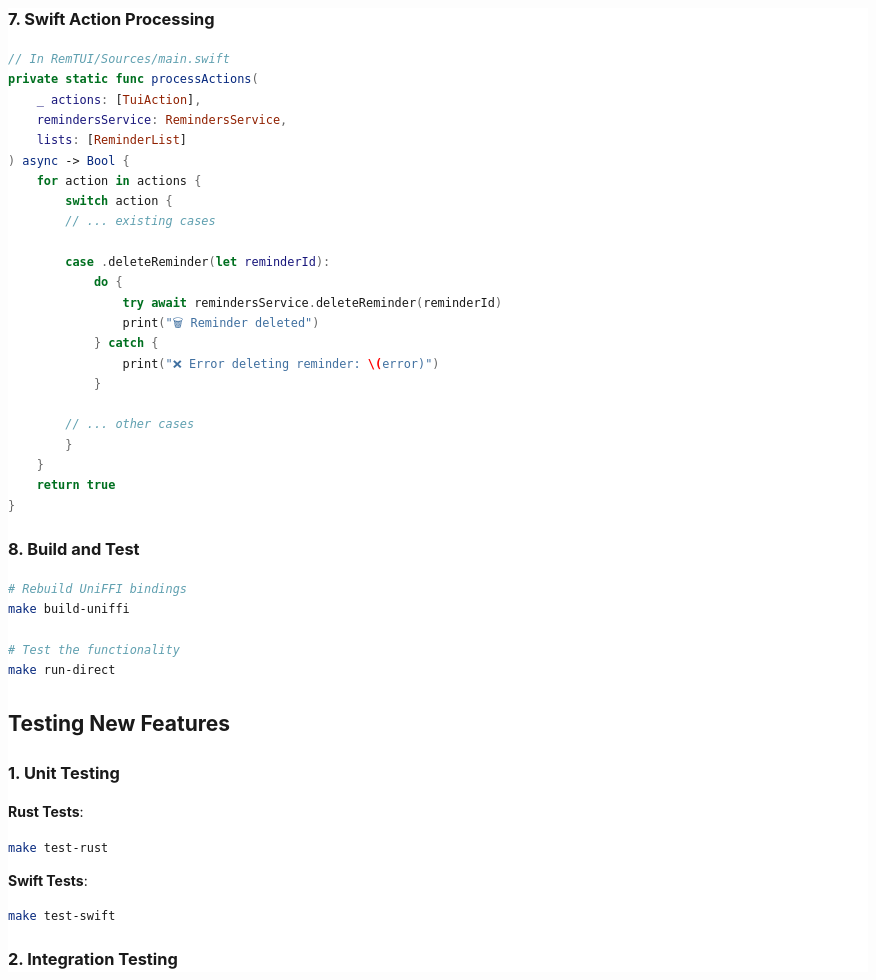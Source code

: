### 7. Swift Action Processing

```swift
// In RemTUI/Sources/main.swift
private static func processActions(
    _ actions: [TuiAction],
    remindersService: RemindersService,
    lists: [ReminderList]
) async -> Bool {
    for action in actions {
        switch action {
        // ... existing cases
        
        case .deleteReminder(let reminderId):
            do {
                try await remindersService.deleteReminder(reminderId)
                print("🗑️ Reminder deleted")
            } catch {
                print("❌ Error deleting reminder: \(error)")
            }
            
        // ... other cases
        }
    }
    return true
}
```

### 8. Build and Test

```bash
# Rebuild UniFFI bindings
make build-uniffi

# Test the functionality
make run-direct
```

## Testing New Features

### 1. Unit Testing

**Rust Tests**:
```bash
make test-rust
```

**Swift Tests**:
```bash
make test-swift
```

### 2. Integration Testing
